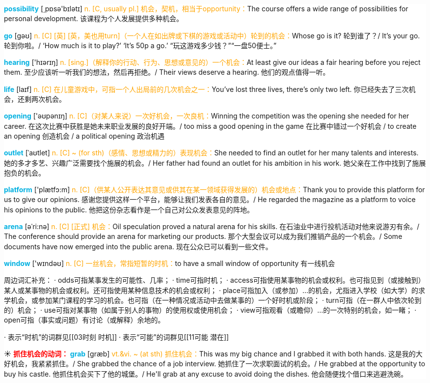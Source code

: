 <font color="sky blue">**possibility**</font> [͵pɒsə'bɪlətɪ] 
<font color="orange">n. [C, usually pl.] 机会，契机，相当于opportunity：</font>The course offers a wide range of possibilities for personal development. 该课程为个人发展提供多种机会。
           
<font color="sky blue">**go**</font> [ɡəʊ] 
<font color="orange">n. [C] [英] [英，美也用turn]（一个人在如出牌或下棋的游戏或活动中）轮到的机会：</font>Whose go is it? 轮到谁了？/ It’s your go. 轮到你啦。/ ‘How much is it to play?’ ‘It’s 50p a go.’ “玩这游戏多少钱？”“一盘50便士。”

<font color="sky blue">**hearing**</font> ['hɪərɪŋ] 
<font color="orange">n. [sing.]（解释你的行动、行为、思想或意见的）一个机会：</font>At least give our ideas a fair hearing before you reject them. 至少应该听一听我们的想法，然后再拒绝。/ Their views deserve a hearing. 他们的观点值得一听。

<font color="sky blue">**life**</font> [laɪf] 
<font color="orange">n. [C] 在儿童游戏中，可指一个人出局前的几次机会之一：</font>You’ve lost three lives, there’s only two left. 你已经失去了三次机会，还剩两次机会。

<font color="sky blue">**opening**</font> ['əʊpənɪŋ] 
<font color="orange">n. [C]（对某人来说）一次好机会，一次良机：</font>Winning the competition was the opening she needed for her career. 在这次比赛中获胜是她未来职业发展的良好开端。/ too miss a good opening in the game 在比赛中错过一个好机会 / to create an opening 创造机会 / a political opening 政治机遇

<font color="sky blue">**outlet**</font> [ˈaʊtlet]
<font color="orange">n. [C] ~ (for sth)（感情、思想或精力的）表现机会：</font>She needed to find an outlet for her many talents and interests. 她的多才多艺、兴趣广泛需要找个施展的机会。/ Her father had found an outlet for his ambition in his work. 她父亲在工作中找到了施展抱负的机会。

<font color="sky blue">**platform**</font> ['plætfɔ:m] 
<font color="orange">n. [C]（供某人公开表达其意见或供其在某一领域获得发展的）机会或地点：</font>Thank you to provide this platform for us to give our opinions. 感谢您提供这样一个平台，能够让我们发表各自的意见。/ He regarded the magazine as a platform to voice his opinions to the public. 他把这份杂志看作是一个自己对公众发表意见的阵地。
           
<font color="sky blue">**arena**</font> [əˈri:nə]
<font color="orange">n. [C] [正式] 机会：</font>Oil speculation proved a natural arena for his skills. 在石油业中进行投机活动对他来说游刃有余。/ The conference should provide an arena for marketing our products. 那个大型会议可以成为我们推销产品的一个机会。/ Some documents have now emerged into the public arena. 现在公众已可以看到一些文件。

<font color="sky blue">**window**</font> ['wɪndəʊ] 
<font color="orange">n. [C] 一丝机会，常指短暂的时机：</font>to have a small window of opportunity 有一线机会

周边词汇补充：
· odds可指某事发生的可能性、几率；
· time可指时机；
· access可指使用某事物的机会或权利。也可指见到（或接触到）某人或某事物的机会或权利。还可指使用某种信息技术的机会或权利；
· place可指加入（或参加）…的机会，尤指进入学校（如大学）的求学机会，或参加某门课程的学习的机会。也可指（在一种情况或活动中去做某事的）一个好时机或阶段；
· turn可指（在一群人中依次轮到的）机会；
· use可指对某事物（如属于别人的事物）的使用权或使用机会；
· view可指观看（或瞻仰）…的一次特别的机会，如一睹；
· open可指（事实或问题）有讨论（或解释）余地的。

· 表示“时机”的词群见[[03时刻 时机]]
· 表示“可能”的词群见[[11可能 潜在]]

☀ <font color="red">**抓住机会的动词：**</font>
<font color="sky blue">**grab**</font> [græb]
<font color="orange">vt.&vi. ~ (at sth) 抓住机会：</font>This was my big chance and I grabbed it with both hands. 这是我的大好机会，我紧紧抓住。/ She grabbed the chance of a job interview. 她抓住了一次求职面试的机会。/ He grabbed at the opportunity to buy his castle. 他抓住机会买下了他的城堡。/ He'll grab at any excuse to avoid doing the dishes. 他会随便找个借口来逃避洗碗。
